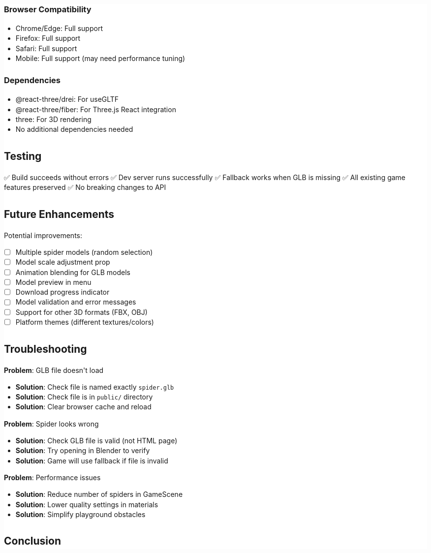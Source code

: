 ### Browser Compatibility
- Chrome/Edge: Full support
- Firefox: Full support
- Safari: Full support
- Mobile: Full support (may need performance tuning)

### Dependencies
- @react-three/drei: For useGLTF
- @react-three/fiber: For Three.js React integration
- three: For 3D rendering
- No additional dependencies needed

## Testing

✅ Build succeeds without errors
✅ Dev server runs successfully
✅ Fallback works when GLB is missing
✅ All existing game features preserved
✅ No breaking changes to API

## Future Enhancements

Potential improvements:
- [ ] Multiple spider models (random selection)
- [ ] Model scale adjustment prop
- [ ] Animation blending for GLB models
- [ ] Model preview in menu
- [ ] Download progress indicator
- [ ] Model validation and error messages
- [ ] Support for other 3D formats (FBX, OBJ)
- [ ] Platform themes (different textures/colors)

## Troubleshooting

**Problem**: GLB file doesn't load
- **Solution**: Check file is named exactly `spider.glb`
- **Solution**: Check file is in `public/` directory
- **Solution**: Clear browser cache and reload

**Problem**: Spider looks wrong
- **Solution**: Check GLB file is valid (not HTML page)
- **Solution**: Try opening in Blender to verify
- **Solution**: Game will use fallback if file is invalid

**Problem**: Performance issues
- **Solution**: Reduce number of spiders in GameScene
- **Solution**: Lower quality settings in materials
- **Solution**: Simplify playground obstacles

## Conclusion
